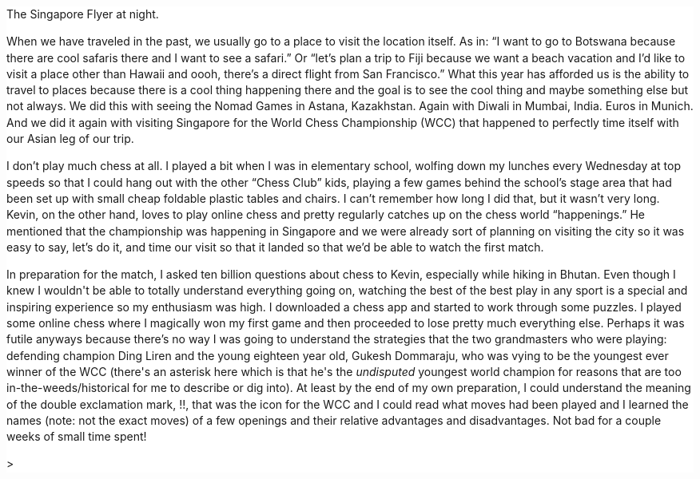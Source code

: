<figcaption>

The Singapore Flyer at night.

</figcaption>

When we have traveled in the past, we usually go to a place to visit the location itself. As in: “I want to go to Botswana because there are cool safaris there and I want to see a safari.” Or “let’s plan a trip to Fiji because we want a beach vacation and I’d like to visit a place other than Hawaii and oooh, there’s a direct flight from San Francisco.” What this year has afforded us is the ability to travel to places because there is a cool thing happening there and the goal is to see the cool thing and maybe something else but not always. We did this with seeing the Nomad Games in Astana, Kazakhstan. Again with Diwali in Mumbai, India. Euros in Munich. And we did it again with visiting Singapore for the World Chess Championship (WCC) that happened to perfectly time itself with our Asian leg of our trip. 

I don’t play much chess at all. I played a bit when I was in elementary school, wolfing down my lunches every Wednesday at top speeds so that I could hang out with the other “Chess Club” kids, playing a few games behind the school’s stage area that had been set up with small cheap foldable plastic tables and chairs. I can’t remember how long I did that, but it wasn’t very long. Kevin, on the other hand, loves to play online chess and pretty regularly catches up on the chess world “happenings.” He mentioned that the championship was happening in Singapore and we were already sort of planning on visiting the city so it was easy to say, let’s do it, and time our visit so that it landed so that we’d be able to watch the first match. 

In preparation for the match, I asked ten billion questions about chess to Kevin, especially while hiking in Bhutan. Even though I knew I wouldn't be able to totally understand everything going on, watching the best of the best play in any sport is a special and inspiring experience so my enthusiasm was high. I downloaded a chess app and started to work through some puzzles. I played some online chess where I magically won my first game and then proceeded to lose pretty much everything else. Perhaps it was futile anyways because there’s no way I was going to understand the strategies that the two grandmasters who were playing: defending champion Ding Liren and the young eighteen year old, Gukesh Dommaraju, who was vying to be the youngest ever winner of the WCC (there's an asterisk here which is that he's the _undisputed_ youngest world champion for reasons that are too in-the-weeds/historical for me to describe or dig into). At least by the end of my own preparation, I could understand the meaning of the double exclamation mark, !!, that was the icon for the WCC and I could read what moves had been played and I learned the names (note: not the exact moves) of a few openings and their relative advantages and disadvantages. Not bad for a couple weeks of small time spent!

\>
